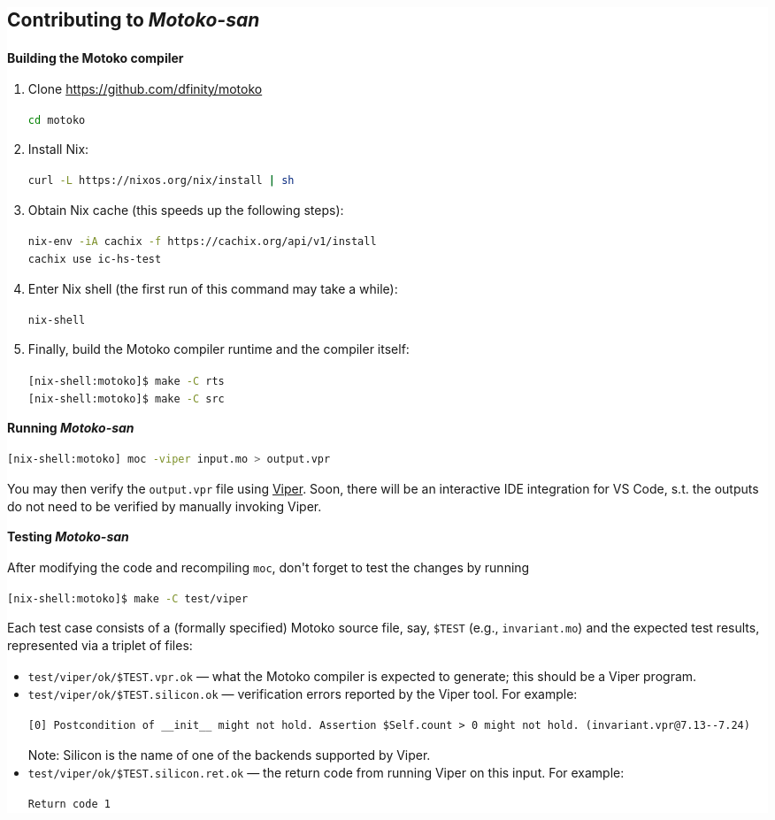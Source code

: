 Contributing to _Motoko-san_
----------------------------
<a name="Contrib"></a>

**Building the Motoko compiler**
<a name="Building"></a>

1. Clone https://github.com/dfinity/motoko
    ```bash
    cd motoko
    ```
4. Install Nix:
    ```bash
    curl -L https://nixos.org/nix/install | sh
    ```
5. Obtain Nix cache (this speeds up the following steps):
    ```bash
    nix-env -iA cachix -f https://cachix.org/api/v1/install
    cachix use ic-hs-test
    ```
6. Enter Nix shell (the first run of this command may take a while):
   ```bash
   nix-shell
   ```
7. Finally, build the Motoko compiler runtime and the compiler itself:
    ```bash
    [nix-shell:motoko]$ make -C rts
    [nix-shell:motoko]$ make -C src
    ```


**Running _Motoko-san_**
<a name="Running"></a>

```bash
[nix-shell:motoko] moc -viper input.mo > output.vpr
```

You may then verify the `output.vpr` file using [Viper](https://viper.ethz.ch/). Soon, there will be an interactive IDE integration for VS Code, s.t. the outputs do not need to be verified by manually invoking Viper.

**Testing _Motoko-san_**
<a name="Testing"></a>

After modifying the code and recompiling `moc`, don't forget to test the changes by running 
```bash
[nix-shell:motoko]$ make -C test/viper
```

Each test case consists of a (formally specified) Motoko source file, say, `$TEST` (e.g., `invariant.mo`) and the expected test results, represented via a triplet of files:
* `test/viper/ok/$TEST.vpr.ok` — what the Motoko compiler is expected to generate; this should be a Viper program.
* `test/viper/ok/$TEST.silicon.ok` — verification errors reported by the Viper tool. For example:
    ```
    [0] Postcondition of __init__ might not hold. Assertion $Self.count > 0 might not hold. (invariant.vpr@7.13--7.24)
    ```
    Note: Silicon is the name of one of the backends supported by Viper.
* `test/viper/ok/$TEST.silicon.ret.ok` — the return code from running Viper on this input. For example:
    ```
    Return code 1
    ```

